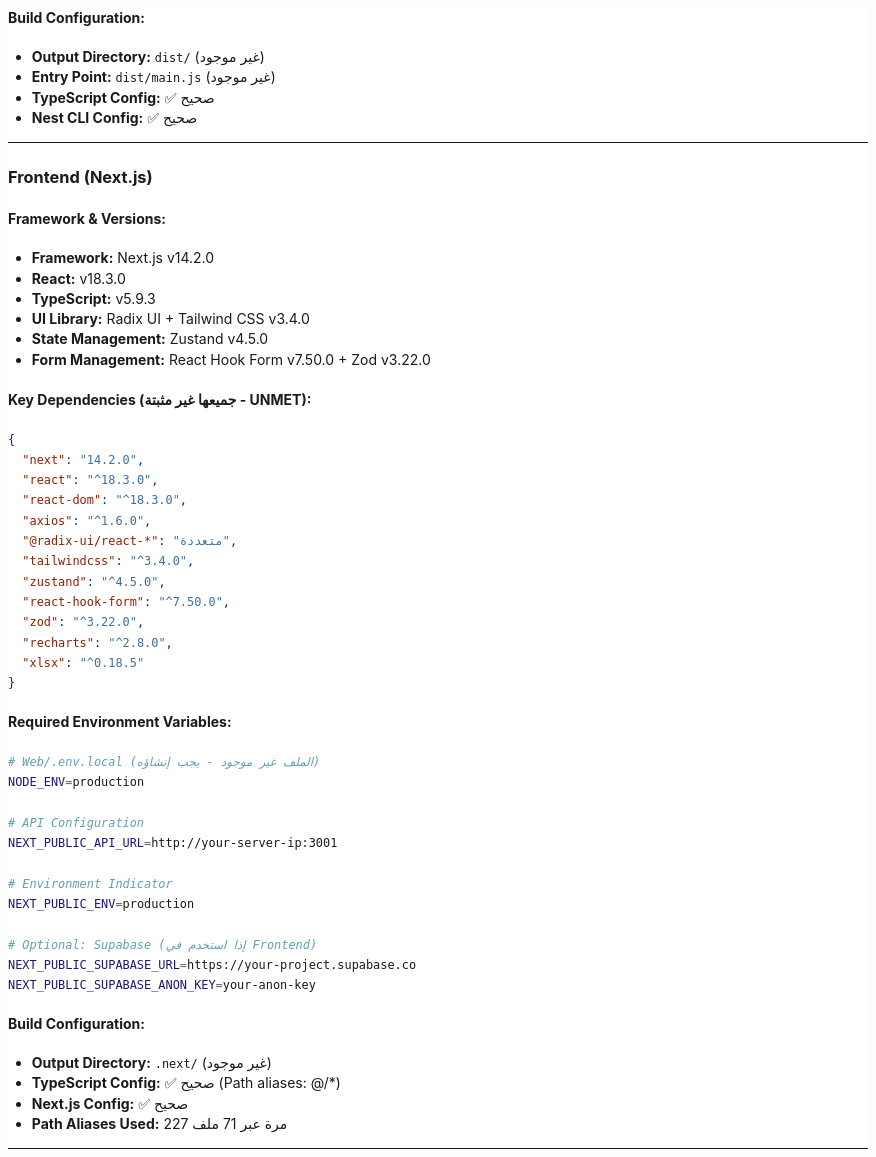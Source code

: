
#### Build Configuration:
- **Output Directory:** `dist/` (غير موجود)
- **Entry Point:** `dist/main.js` (غير موجود)
- **TypeScript Config:** ✅ صحيح
- **Nest CLI Config:** ✅ صحيح

---

### Frontend (Next.js)

#### Framework & Versions:
- **Framework:** Next.js v14.2.0
- **React:** v18.3.0
- **TypeScript:** v5.9.3
- **UI Library:** Radix UI + Tailwind CSS v3.4.0
- **State Management:** Zustand v4.5.0
- **Form Management:** React Hook Form v7.50.0 + Zod v3.22.0

#### Key Dependencies (جميعها غير مثبتة - UNMET):
```json
{
  "next": "14.2.0",
  "react": "^18.3.0",
  "react-dom": "^18.3.0",
  "axios": "^1.6.0",
  "@radix-ui/react-*": "متعددة",
  "tailwindcss": "^3.4.0",
  "zustand": "^4.5.0",
  "react-hook-form": "^7.50.0",
  "zod": "^3.22.0",
  "recharts": "^2.8.0",
  "xlsx": "^0.18.5"
}
```

#### Required Environment Variables:
```bash
# Web/.env.local (الملف غير موجود - يجب إنشاؤه)
NODE_ENV=production

# API Configuration
NEXT_PUBLIC_API_URL=http://your-server-ip:3001

# Environment Indicator
NEXT_PUBLIC_ENV=production

# Optional: Supabase (إذا استخدم في Frontend)
NEXT_PUBLIC_SUPABASE_URL=https://your-project.supabase.co
NEXT_PUBLIC_SUPABASE_ANON_KEY=your-anon-key
```

#### Build Configuration:
- **Output Directory:** `.next/` (غير موجود)
- **TypeScript Config:** ✅ صحيح (Path aliases: @/*)
- **Next.js Config:** ✅ صحيح
- **Path Aliases Used:** 227 مرة عبر 71 ملف

---